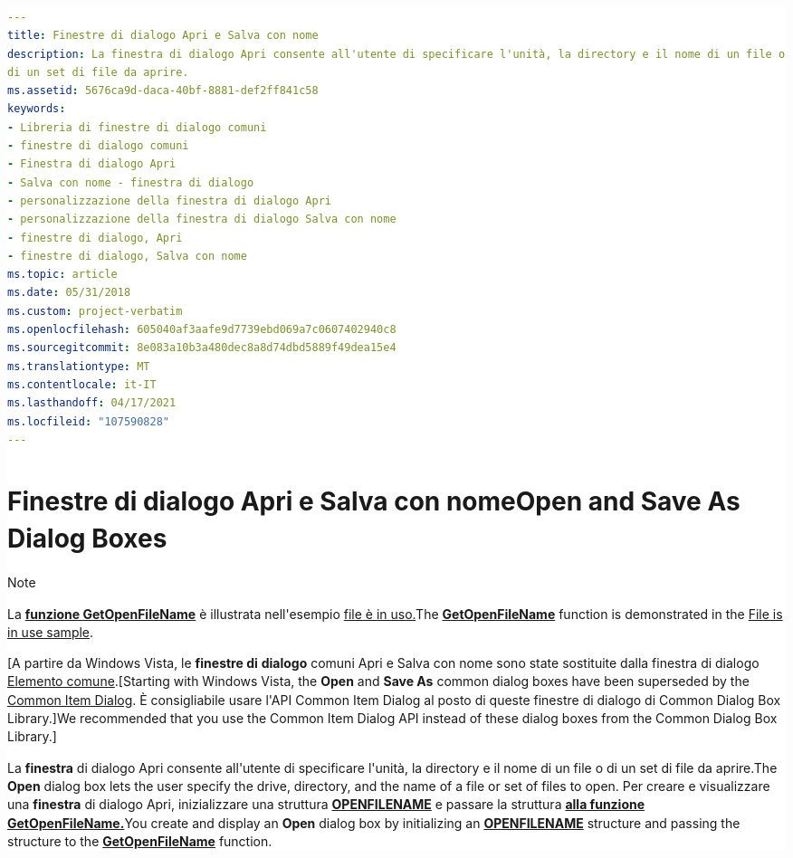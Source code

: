 ```yaml
---
title: Finestre di dialogo Apri e Salva con nome
description: La finestra di dialogo Apri consente all'utente di specificare l'unità, la directory e il nome di un file o di un set di file da aprire.
ms.assetid: 5676ca9d-daca-40bf-8881-def2ff841c58
keywords:
- Libreria di finestre di dialogo comuni
- finestre di dialogo comuni
- Finestra di dialogo Apri
- Salva con nome - finestra di dialogo
- personalizzazione della finestra di dialogo Apri
- personalizzazione della finestra di dialogo Salva con nome
- finestre di dialogo, Apri
- finestre di dialogo, Salva con nome
ms.topic: article
ms.date: 05/31/2018
ms.custom: project-verbatim
ms.openlocfilehash: 605040af3aafe9d7739ebd069a7c0607402940c8
ms.sourcegitcommit: 8e083a10b3a480dec8a8d74dbd5889f49dea15e4
ms.translationtype: MT
ms.contentlocale: it-IT
ms.lasthandoff: 04/17/2021
ms.locfileid: "107590828"
---
```

# <a name="open-and-save-as-dialog-boxes"></a><span data-ttu-id="ced1a-111">Finestre di dialogo Apri e Salva con nome</span><span class="sxs-lookup"><span data-stu-id="ced1a-111">Open and Save As Dialog Boxes</span></span>

> [!NOTE]
> <span data-ttu-id="ced1a-112">La [**funzione GetOpenFileName**](/windows/desktop/api/Commdlg/nf-commdlg-getopenfilenamea) è illustrata nell'esempio [file è in uso.](https://github.com/microsoft/Windows-classic-samples/tree/master/Samples/Win7Samples/winui/shell/appplatform/fileisinuse)</span><span class="sxs-lookup"><span data-stu-id="ced1a-112">The [**GetOpenFileName**](/windows/desktop/api/Commdlg/nf-commdlg-getopenfilenamea) function is demonstrated in the [File is in use sample](https://github.com/microsoft/Windows-classic-samples/tree/master/Samples/Win7Samples/winui/shell/appplatform/fileisinuse).</span></span>

<span data-ttu-id="ced1a-113">\[A partire da Windows Vista, le **finestre di** **dialogo** comuni Apri e Salva con nome sono state sostituite dalla finestra di dialogo [Elemento comune](/windows/win32/shell/common-file-dialog).</span><span class="sxs-lookup"><span data-stu-id="ced1a-113">\[Starting with Windows Vista, the **Open** and **Save As** common dialog boxes have been superseded by the [Common Item Dialog](/windows/win32/shell/common-file-dialog).</span></span> <span data-ttu-id="ced1a-114">È consigliabile usare l'API Common Item Dialog al posto di queste finestre di dialogo di Common Dialog Box Library.\]</span><span class="sxs-lookup"><span data-stu-id="ced1a-114">We recommended that you use the Common Item Dialog API instead of these dialog boxes from the Common Dialog Box Library.\]</span></span>

<span data-ttu-id="ced1a-115">La **finestra** di dialogo Apri consente all'utente di specificare l'unità, la directory e il nome di un file o di un set di file da aprire.</span><span class="sxs-lookup"><span data-stu-id="ced1a-115">The **Open** dialog box lets the user specify the drive, directory, and the name of a file or set of files to open.</span></span> <span data-ttu-id="ced1a-116">Per creare e visualizzare una **finestra** di dialogo Apri, inizializzare una struttura [**OPENFILENAME**](/windows/win32/api/commdlg/ns-commdlg-openfilenamea) e passare la struttura [**alla funzione GetOpenFileName.**](/windows/desktop/api/Commdlg/nf-commdlg-getopenfilenamea)</span><span class="sxs-lookup"><span data-stu-id="ced1a-116">You create and display an **Open** dialog box by initializing an [**OPENFILENAME**](/windows/win32/api/commdlg/ns-commdlg-openfilenamea) structure and passing the structure to the [**GetOpenFileName**](/windows/desktop/api/Commdlg/nf-commdlg-getopenfilenamea) function.</span></span>
